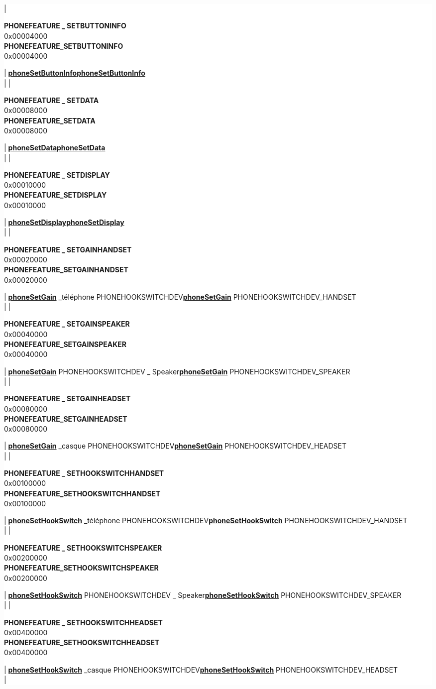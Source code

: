 | <span id="PHONEFEATURE_SETBUTTONINFO"></span><span id="phonefeature_setbuttoninfo"></span><dl> <span data-ttu-id="c563c-137"><dt>**PHONEFEATURE \_ SETBUTTONINFO**</dt> <dt>0x00004000</dt></span><span class="sxs-lookup"><span data-stu-id="c563c-137"><dt>**PHONEFEATURE\_SETBUTTONINFO**</dt> <dt>0x00004000</dt></span></span> </dl>                      | [<span data-ttu-id="c563c-138">**phoneSetButtonInfo**</span><span class="sxs-lookup"><span data-stu-id="c563c-138">**phoneSetButtonInfo**</span></span>](/windows/desktop/api/Tapi/nf-tapi-phonesetbuttoninfo)<br/>                             |
| <span id="PHONEFEATURE_SETDATA"></span><span id="phonefeature_setdata"></span><dl> <span data-ttu-id="c563c-139"><dt>**PHONEFEATURE \_ SETDATA**</dt> <dt>0x00008000</dt></span><span class="sxs-lookup"><span data-stu-id="c563c-139"><dt>**PHONEFEATURE\_SETDATA**</dt> <dt>0x00008000</dt></span></span> </dl>                                        | [<span data-ttu-id="c563c-140">**phoneSetData**</span><span class="sxs-lookup"><span data-stu-id="c563c-140">**phoneSetData**</span></span>](/windows/desktop/api/Tapi/nf-tapi-phonesetdata)<br/>                                         |
| <span id="PHONEFEATURE_SETDISPLAY"></span><span id="phonefeature_setdisplay"></span><dl> <span data-ttu-id="c563c-141"><dt>**PHONEFEATURE \_ SETDISPLAY**</dt> <dt>0x00010000</dt></span><span class="sxs-lookup"><span data-stu-id="c563c-141"><dt>**PHONEFEATURE\_SETDISPLAY**</dt> <dt>0x00010000</dt></span></span> </dl>                               | [<span data-ttu-id="c563c-142">**phoneSetDisplay**</span><span class="sxs-lookup"><span data-stu-id="c563c-142">**phoneSetDisplay**</span></span>](/windows/desktop/api/Tapi/nf-tapi-phonesetdisplay)<br/>                                   |
| <span id="PHONEFEATURE_SETGAINHANDSET"></span><span id="phonefeature_setgainhandset"></span><dl> <span data-ttu-id="c563c-143"><dt>**PHONEFEATURE \_ SETGAINHANDSET**</dt> <dt>0x00020000</dt></span><span class="sxs-lookup"><span data-stu-id="c563c-143"><dt>**PHONEFEATURE\_SETGAINHANDSET**</dt> <dt>0x00020000</dt></span></span> </dl>                   | <span data-ttu-id="c563c-144">[**phoneSetGain**](/windows/desktop/api/Tapi/nf-tapi-phonesetgain) \_téléphone PHONEHOOKSWITCHDEV</span><span class="sxs-lookup"><span data-stu-id="c563c-144">[**phoneSetGain**](/windows/desktop/api/Tapi/nf-tapi-phonesetgain) PHONEHOOKSWITCHDEV\_HANDSET</span></span><br/>             |
| <span id="PHONEFEATURE_SETGAINSPEAKER"></span><span id="phonefeature_setgainspeaker"></span><dl> <span data-ttu-id="c563c-145"><dt>**PHONEFEATURE \_ SETGAINSPEAKER**</dt> <dt>0x00040000</dt></span><span class="sxs-lookup"><span data-stu-id="c563c-145"><dt>**PHONEFEATURE\_SETGAINSPEAKER**</dt> <dt>0x00040000</dt></span></span> </dl>                   | <span data-ttu-id="c563c-146">[**phoneSetGain**](/windows/desktop/api/Tapi/nf-tapi-phonesetgain) PHONEHOOKSWITCHDEV \_ Speaker</span><span class="sxs-lookup"><span data-stu-id="c563c-146">[**phoneSetGain**](/windows/desktop/api/Tapi/nf-tapi-phonesetgain) PHONEHOOKSWITCHDEV\_SPEAKER</span></span><br/>             |
| <span id="PHONEFEATURE_SETGAINHEADSET"></span><span id="phonefeature_setgainheadset"></span><dl> <span data-ttu-id="c563c-147"><dt>**PHONEFEATURE \_ SETGAINHEADSET**</dt> <dt>0x00080000</dt></span><span class="sxs-lookup"><span data-stu-id="c563c-147"><dt>**PHONEFEATURE\_SETGAINHEADSET**</dt> <dt>0x00080000</dt></span></span> </dl>                   | <span data-ttu-id="c563c-148">[**phoneSetGain**](/windows/desktop/api/Tapi/nf-tapi-phonesetgain) \_casque PHONEHOOKSWITCHDEV</span><span class="sxs-lookup"><span data-stu-id="c563c-148">[**phoneSetGain**](/windows/desktop/api/Tapi/nf-tapi-phonesetgain) PHONEHOOKSWITCHDEV\_HEADSET</span></span><br/>             |
| <span id="PHONEFEATURE_SETHOOKSWITCHHANDSET"></span><span id="phonefeature_sethookswitchhandset"></span><dl> <span data-ttu-id="c563c-149"><dt>**PHONEFEATURE \_ SETHOOKSWITCHHANDSET**</dt> <dt>0x00100000</dt></span><span class="sxs-lookup"><span data-stu-id="c563c-149"><dt>**PHONEFEATURE\_SETHOOKSWITCHHANDSET**</dt> <dt>0x00100000</dt></span></span> </dl> | <span data-ttu-id="c563c-150">[**phoneSetHookSwitch**](/windows/desktop/api/Tapi/nf-tapi-phonesethookswitch) \_téléphone PHONEHOOKSWITCHDEV</span><span class="sxs-lookup"><span data-stu-id="c563c-150">[**phoneSetHookSwitch**](/windows/desktop/api/Tapi/nf-tapi-phonesethookswitch) PHONEHOOKSWITCHDEV\_HANDSET</span></span><br/> |
| <span id="PHONEFEATURE_SETHOOKSWITCHSPEAKER"></span><span id="phonefeature_sethookswitchspeaker"></span><dl> <span data-ttu-id="c563c-151"><dt>**PHONEFEATURE \_ SETHOOKSWITCHSPEAKER**</dt> <dt>0x00200000</dt></span><span class="sxs-lookup"><span data-stu-id="c563c-151"><dt>**PHONEFEATURE\_SETHOOKSWITCHSPEAKER**</dt> <dt>0x00200000</dt></span></span> </dl> | <span data-ttu-id="c563c-152">[**phoneSetHookSwitch**](/windows/desktop/api/Tapi/nf-tapi-phonesethookswitch) PHONEHOOKSWITCHDEV \_ Speaker</span><span class="sxs-lookup"><span data-stu-id="c563c-152">[**phoneSetHookSwitch**](/windows/desktop/api/Tapi/nf-tapi-phonesethookswitch) PHONEHOOKSWITCHDEV\_SPEAKER</span></span><br/> |
| <span id="PHONEFEATURE_SETHOOKSWITCHHEADSET"></span><span id="phonefeature_sethookswitchheadset"></span><dl> <span data-ttu-id="c563c-153"><dt>**PHONEFEATURE \_ SETHOOKSWITCHHEADSET**</dt> <dt>0x00400000</dt></span><span class="sxs-lookup"><span data-stu-id="c563c-153"><dt>**PHONEFEATURE\_SETHOOKSWITCHHEADSET**</dt> <dt>0x00400000</dt></span></span> </dl> | <span data-ttu-id="c563c-154">[**phoneSetHookSwitch**](/windows/desktop/api/Tapi/nf-tapi-phonesethookswitch) \_casque PHONEHOOKSWITCHDEV</span><span class="sxs-lookup"><span data-stu-id="c563c-154">[**phoneSetHookSwitch**](/windows/desktop/api/Tapi/nf-tapi-phonesethookswitch) PHONEHOOKSWITCHDEV\_HEADSET</span></span><br/> |